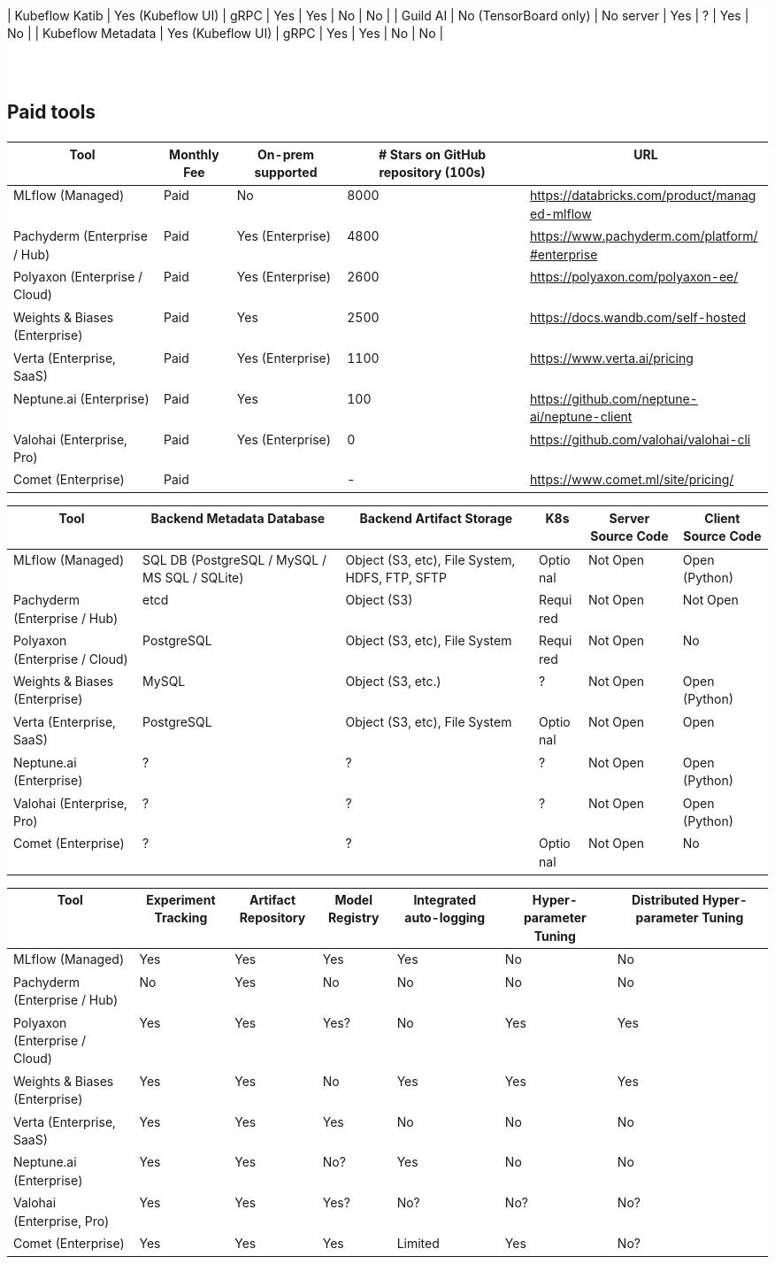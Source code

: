 | Kubeflow Katib        | Yes (Kubeflow UI)         | gRPC      | Yes  | Yes        | No                                | No                    |
| Guild AI              | No (TensorBoard only)     | No server | Yes  | ?          | Yes                               | No                    |
| Kubeflow Metadata     | Yes (Kubeflow UI)         | gRPC      | Yes  | Yes        | No                                | No                    |

&nbsp;
## Paid tools

| Tool                          | Monthly Fee | On-prem supported | # Stars on GitHub repository (100s) | URL                                            |
|-------------------------------|-------------|-------------------|-------------------------------------|------------------------------------------------|
| MLflow (Managed)              | Paid        | No                | 8000                                | https://databricks.com/product/managed-mlflow  |
| Pachyderm (Enterprise / Hub)  | Paid        | Yes (Enterprise)  | 4800                                | https://www.pachyderm.com/platform/#enterprise |
| Polyaxon (Enterprise / Cloud) | Paid        | Yes (Enterprise)  | 2600                                | https://polyaxon.com/polyaxon-ee/              |
| Weights & Biases (Enterprise) | Paid        | Yes               | 2500                                | https://docs.wandb.com/self-hosted             |
| Verta (Enterprise, SaaS)      | Paid        | Yes (Enterprise)  | 1100                                | https://www.verta.ai/pricing                   |
| Neptune.ai (Enterprise)       | Paid        | Yes               | 100                                 | https://github.com/neptune-ai/neptune-client   |
| Valohai (Enterprise, Pro)     | Paid        | Yes (Enterprise)  | 0                                   | https://github.com/valohai/valohai-cli         |
| Comet (Enterprise)            | Paid        |                   | -                                   | https://www.comet.ml/site/pricing/             |

| Tool                          | Backend Metadata Database                     | Backend Artifact Storage                       | K8s      | Server Source Code | Client Source Code |
|-------------------------------|-----------------------------------------------|------------------------------------------------|----------|--------------------|--------------------|
| MLflow (Managed)              | SQL DB (PostgreSQL / MySQL / MS SQL / SQLite) | Object (S3, etc), File System, HDFS, FTP, SFTP | Optional | Not Open           | Open (Python)      |
| Pachyderm (Enterprise / Hub)  | etcd                                          | Object (S3)                                    | Required | Not Open           | Not Open           |
| Polyaxon (Enterprise / Cloud) | PostgreSQL                                    | Object (S3, etc), File System                  | Required | Not Open           | No                 |
| Weights & Biases (Enterprise) | MySQL                                         | Object (S3, etc.)                              | ?        | Not Open           | Open (Python)      |
| Verta (Enterprise, SaaS)      | PostgreSQL                                    | Object (S3, etc), File System                  | Optional | Not Open           | Open               |
| Neptune.ai (Enterprise)       | ?                                             | ?                                              | ?        | Not Open           | Open (Python)      |
| Valohai (Enterprise, Pro)     | ?                                             | ?                                              | ?        | Not Open           | Open (Python)      |
| Comet (Enterprise)            | ?                                             | ?                                              | Optional | Not Open           | No                 |

| Tool                          | Experiment Tracking | Artifact Repository | Model Registry | Integrated auto-logging | Hyper-parameter Tuning | Distributed Hyper-parameter Tuning |
|-------------------------------|---------------------|---------------------|----------------|-------------------------|------------------------|------------------------------------|
| MLflow (Managed)              | Yes                 | Yes                 | Yes            | Yes                     | No                     | No                                 |
| Pachyderm (Enterprise / Hub)  | No                  | Yes                 | No             | No                      | No                     | No                                 |
| Polyaxon (Enterprise / Cloud) | Yes                 | Yes                 | Yes?           | No                      | Yes                    | Yes                                |
| Weights & Biases (Enterprise) | Yes                 | Yes                 | No             | Yes                     | Yes                    | Yes                                |
| Verta (Enterprise, SaaS)      | Yes                 | Yes                 | Yes            | No                      | No                     | No                                 |
| Neptune.ai (Enterprise)       | Yes                 | Yes                 | No?            | Yes                     | No                     | No                                 |
| Valohai (Enterprise, Pro)     | Yes                 | Yes                 | Yes?           | No?                     | No?                    | No?                                |
| Comet (Enterprise)            | Yes                 | Yes                 | Yes            | Limited                 | Yes                    | No?                                |
